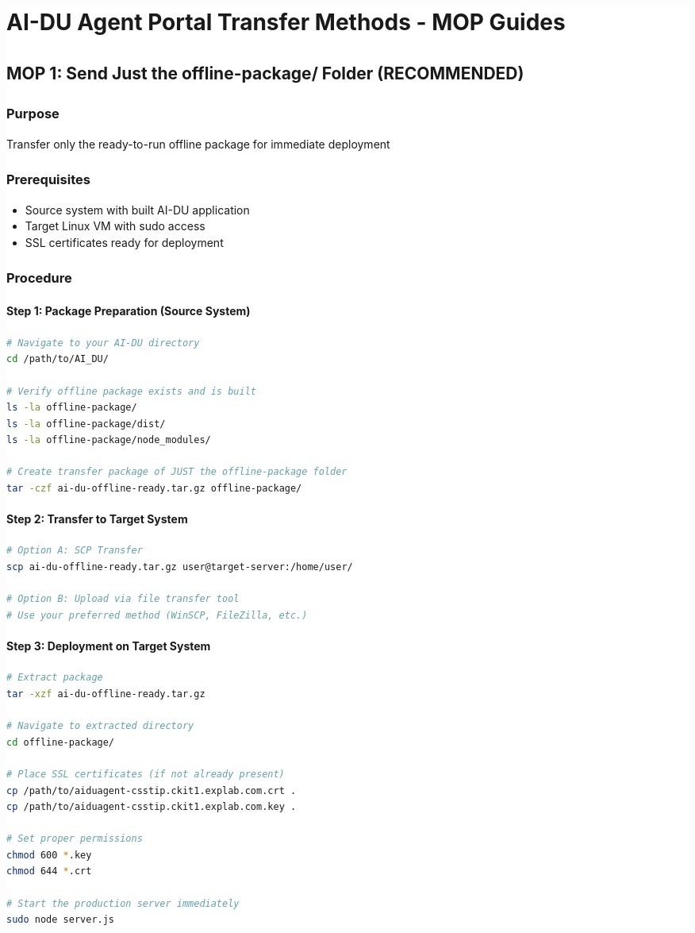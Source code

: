 
# AI-DU Agent Portal Transfer Methods - MOP Guides

## MOP 1: Send Just the offline-package/ Folder (RECOMMENDED)

### Purpose
Transfer only the ready-to-run offline package for immediate deployment

### Prerequisites
- Source system with built AI-DU application
- Target Linux VM with sudo access
- SSL certificates ready for deployment

### Procedure

#### Step 1: Package Preparation (Source System)
```bash
# Navigate to your AI-DU directory
cd /path/to/AI_DU/

# Verify offline package exists and is built
ls -la offline-package/
ls -la offline-package/dist/
ls -la offline-package/node_modules/

# Create transfer package of JUST the offline-package folder
tar -czf ai-du-offline-ready.tar.gz offline-package/
```

#### Step 2: Transfer to Target System
```bash
# Option A: SCP Transfer
scp ai-du-offline-ready.tar.gz user@target-server:/home/user/

# Option B: Upload via file transfer tool
# Use your preferred method (WinSCP, FileZilla, etc.)
```

#### Step 3: Deployment on Target System
```bash
# Extract package
tar -xzf ai-du-offline-ready.tar.gz

# Navigate to extracted directory
cd offline-package/

# Place SSL certificates (if not already present)
cp /path/to/aiduagent-csstip.ckit1.explab.com.crt .
cp /path/to/aiduagent-csstip.ckit1.explab.com.key .

# Set proper permissions
chmod 600 *.key
chmod 644 *.crt

# Start the production server immediately
sudo node server.js
```
